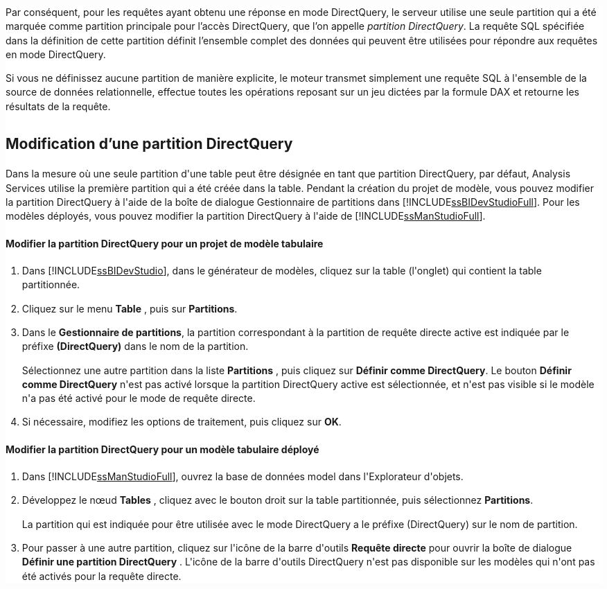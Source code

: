  Par conséquent, pour les requêtes ayant obtenu une réponse en mode DirectQuery, le serveur utilise une seule partition qui a été marquée comme partition principale pour l’accès DirectQuery, que l’on appelle *partition DirectQuery*.  La requête SQL spécifiée dans la définition de cette partition définit l’ensemble complet des données qui peuvent être utilisées pour répondre aux requêtes en mode DirectQuery.  
  
 Si vous ne définissez aucune partition de manière explicite, le moteur transmet simplement une requête SQL à l'ensemble de la source de données relationnelle, effectue toutes les opérations reposant sur un jeu dictées par la formule DAX et retourne les résultats de la requête.  
  
  
## <a name="change-a-directquery-partition"></a>Modification d’une partition DirectQuery  
 Dans la mesure où une seule partition d'une table peut être désignée en tant que partition DirectQuery, par défaut, Analysis Services utilise la première partition qui a été créée dans la table. Pendant la création du projet de modèle, vous pouvez modifier la partition DirectQuery à l'aide de la boîte de dialogue Gestionnaire de partitions dans [!INCLUDE[ssBIDevStudioFull](../../includes/ssbidevstudiofull-md.md)]. Pour les modèles déployés, vous pouvez modifier la partition DirectQuery à l'aide de [!INCLUDE[ssManStudioFull](../../includes/ssmanstudiofull-md.md)].  
  
#### <a name="change-the-directquery-partition-for-a-tabular-model-project"></a>Modifier la partition DirectQuery pour un projet de modèle tabulaire  
  
1.  Dans [!INCLUDE[ssBIDevStudio](../../includes/ssbidevstudio-md.md)], dans le générateur de modèles, cliquez sur la table (l'onglet) qui contient la table partitionnée.  
  
2.  Cliquez sur le menu **Table** , puis sur **Partitions**.  
  
3.  Dans le **Gestionnaire de partitions**, la partition correspondant à la partition de requête directe active est indiquée par le préfixe **(DirectQuery)** dans le nom de la partition.  
  
     Sélectionnez une autre partition dans la liste **Partitions** , puis cliquez sur **Définir comme DirectQuery**. Le bouton **Définir comme DirectQuery** n'est pas activé lorsque la partition DirectQuery active est sélectionnée, et n'est pas visible si le modèle n'a pas été activé pour le mode de requête directe.  
  
4.  Si nécessaire, modifiez les options de traitement, puis cliquez sur **OK**.  
  
#### <a name="change-the-directquery-partition-for-a-deployed-tabular-model"></a>Modifier la partition DirectQuery pour un modèle tabulaire déployé  
  
1.  Dans [!INCLUDE[ssManStudioFull](../../includes/ssmanstudiofull-md.md)], ouvrez la base de données model dans l'Explorateur d'objets.  
  
2.  Développez le nœud **Tables** , cliquez avec le bouton droit sur la table partitionnée, puis sélectionnez **Partitions**.  
  
     La partition qui est indiquée pour être utilisée avec le mode DirectQuery a le préfixe (DirectQuery) sur le nom de partition.  
  
3.  Pour passer à une autre partition, cliquez sur l'icône de la barre d'outils **Requête directe** pour ouvrir la boîte de dialogue **Définir une partition DirectQuery** . L'icône de la barre d'outils DirectQuery n'est pas disponible sur les modèles qui n'ont pas été activés pour la requête directe.  
  